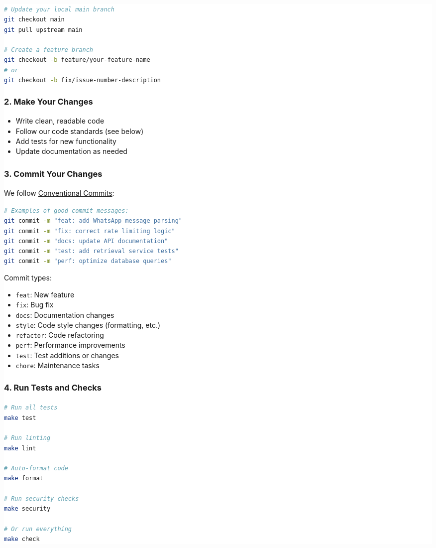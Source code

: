 ```bash
# Update your local main branch
git checkout main
git pull upstream main

# Create a feature branch
git checkout -b feature/your-feature-name
# or
git checkout -b fix/issue-number-description
```

### 2. Make Your Changes

- Write clean, readable code
- Follow our code standards (see below)
- Add tests for new functionality
- Update documentation as needed

### 3. Commit Your Changes

We follow [Conventional Commits](https://www.conventionalcommits.org/):

```bash
# Examples of good commit messages:
git commit -m "feat: add WhatsApp message parsing"
git commit -m "fix: correct rate limiting logic"
git commit -m "docs: update API documentation"
git commit -m "test: add retrieval service tests"
git commit -m "perf: optimize database queries"
```

Commit types:
- `feat`: New feature
- `fix`: Bug fix
- `docs`: Documentation changes
- `style`: Code style changes (formatting, etc.)
- `refactor`: Code refactoring
- `perf`: Performance improvements
- `test`: Test additions or changes
- `chore`: Maintenance tasks

### 4. Run Tests and Checks

```bash
# Run all tests
make test

# Run linting
make lint

# Auto-format code
make format

# Run security checks
make security

# Or run everything
make check
```
